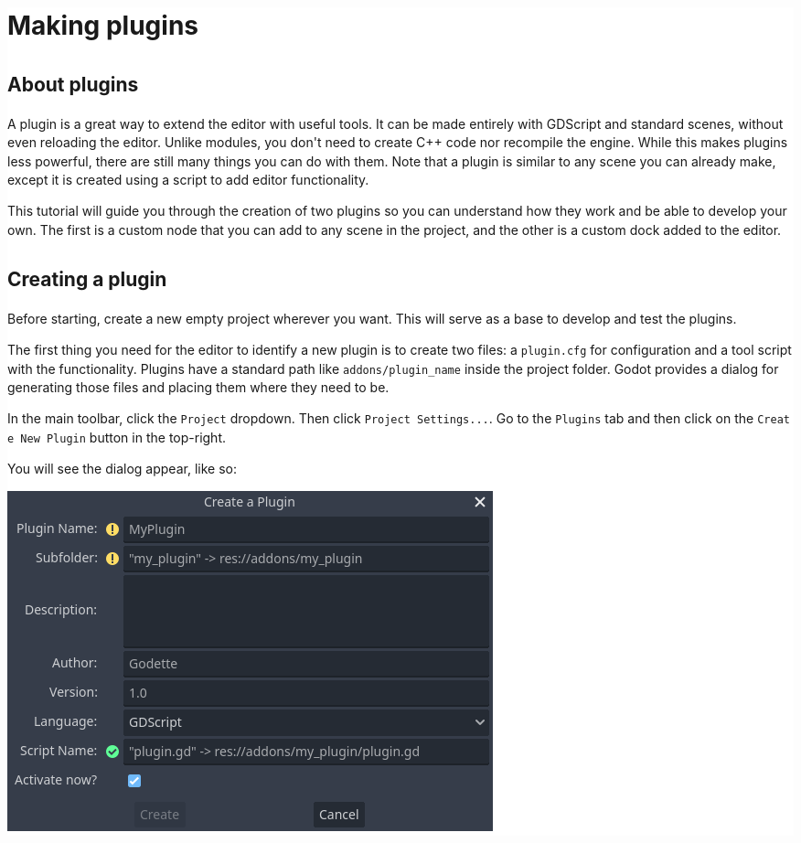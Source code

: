 # Making plugins

## About plugins

A plugin is a great way to extend the editor with useful tools. It can
be made entirely with GDScript and standard scenes, without even
reloading the editor. Unlike modules, you don't need to create C++ code
nor recompile the engine. While this makes plugins less powerful, there
are still many things you can do with them. Note that a plugin is
similar to any scene you can already make, except it is created using a
script to add editor functionality.

This tutorial will guide you through the creation of two plugins so you
can understand how they work and be able to develop your own. The first
is a custom node that you can add to any scene in the project, and the
other is a custom dock added to the editor.

## Creating a plugin

Before starting, create a new empty project wherever you want. This will
serve as a base to develop and test the plugins.

The first thing you need for the editor to identify a new plugin is to
create two files: a `plugin.cfg` for configuration and a tool script
with the functionality. Plugins have a standard path like
`addons/plugin_name` inside the project folder. Godot provides a dialog
for generating those files and placing them where they need to be.

In the main toolbar, click the `Project` dropdown. Then click
`Project Settings...`. Go to the `Plugins` tab and then click on the
`Create New Plugin` button in the top-right.

You will see the dialog appear, like so:

![image](img/making_plugins-create_plugin_dialog.webp)
